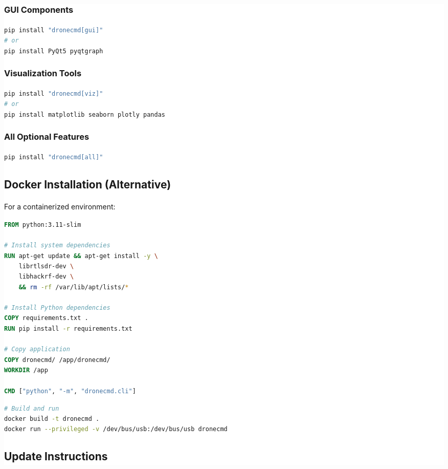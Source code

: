 ### GUI Components

```bash
pip install "dronecmd[gui]"
# or  
pip install PyQt5 pyqtgraph
```

### Visualization Tools

```bash
pip install "dronecmd[viz]"
# or
pip install matplotlib seaborn plotly pandas
```

### All Optional Features

```bash
pip install "dronecmd[all]"
```

## Docker Installation (Alternative)

For a containerized environment:

```dockerfile
FROM python:3.11-slim

# Install system dependencies
RUN apt-get update && apt-get install -y \
    librtlsdr-dev \
    libhackrf-dev \
    && rm -rf /var/lib/apt/lists/*

# Install Python dependencies
COPY requirements.txt .
RUN pip install -r requirements.txt

# Copy application
COPY dronecmd/ /app/dronecmd/
WORKDIR /app

CMD ["python", "-m", "dronecmd.cli"]
```

```bash
# Build and run
docker build -t dronecmd .
docker run --privileged -v /dev/bus/usb:/dev/bus/usb dronecmd
```

## Update Instructions
